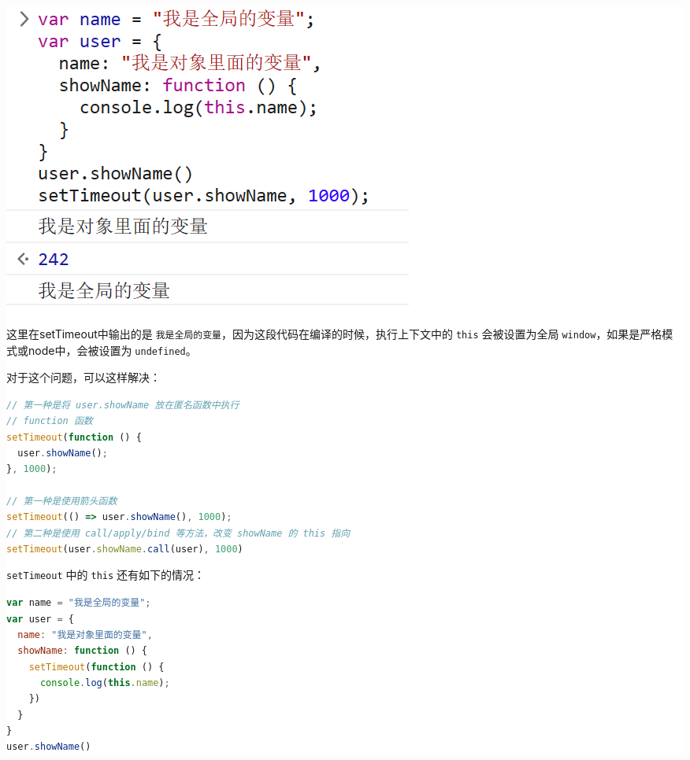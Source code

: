 ![image-20230824224848574](setTimeout不能准时执行？.assets/image-20230824224848574.png)

这里在setTimeout中输出的是 `我是全局的变量`，因为这段代码在编译的时候，执行上下文中的 `this` 会被设置为全局 `window`，如果是严格模式或node中，会被设置为 `undefined`。

对于这个问题，可以这样解决：

```js
// 第一种是将 user.showName 放在匿名函数中执行
// function 函数
setTimeout(function () {
  user.showName();
}, 1000);

// 第一种是使用箭头函数
setTimeout(() => user.showName(), 1000);
// 第二种是使用 call/apply/bind 等方法，改变 showName 的 this 指向
setTimeout(user.showName.call(user), 1000)
```

`setTimeout` 中的 `this` 还有如下的情况：

```js
var name = "我是全局的变量";
var user = {
  name: "我是对象里面的变量",
  showName: function () {
    setTimeout(function () {
      console.log(this.name);
    })
  }
}
user.showName()
```
